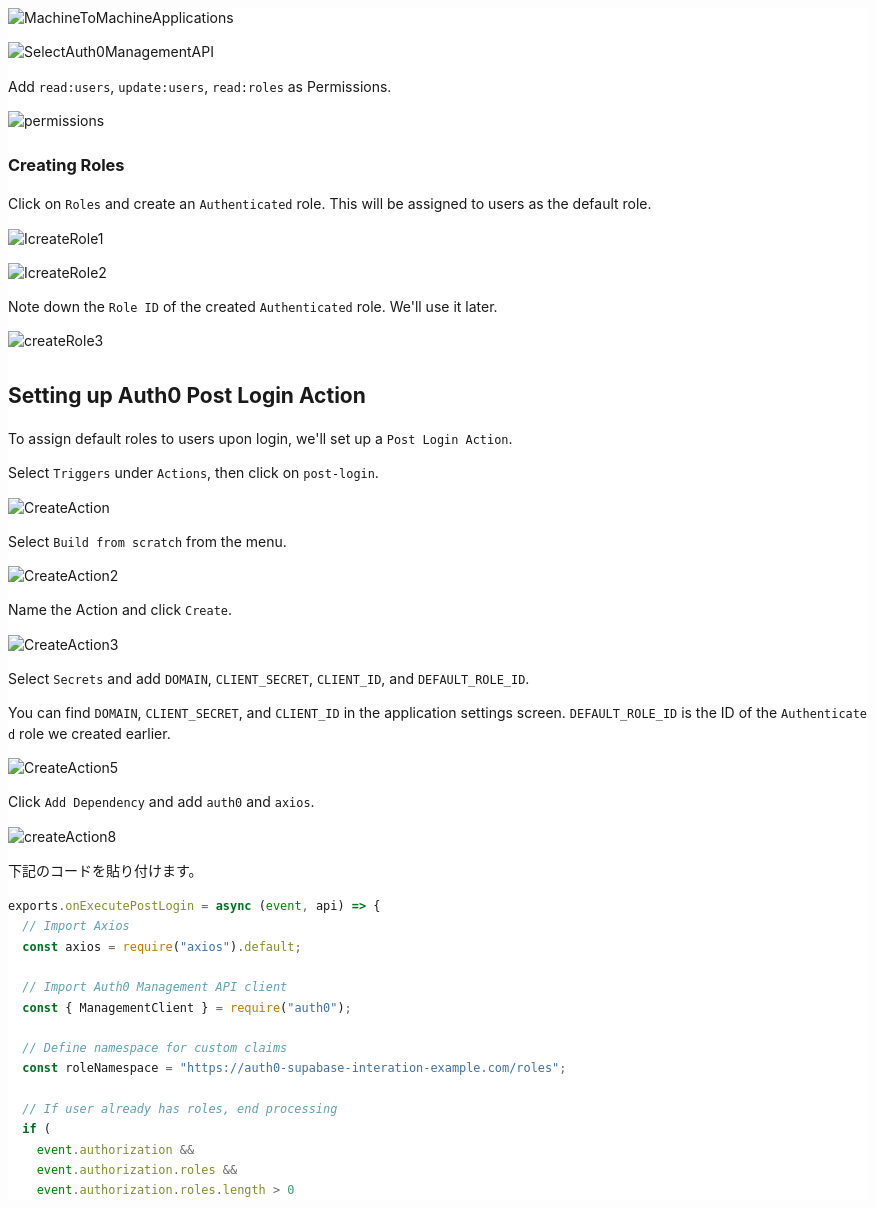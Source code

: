 ![MachineToMachineApplications](https://github.com/user-attachments/assets/20cfbfd0-c189-444e-9cd8-fc492f2c7149)

![SelectAuth0ManagementAPI](https://github.com/user-attachments/assets/91b68db3-4d99-4cca-8628-40c67225a69d)

Add `read:users`, `update:users`, `read:roles` as Permissions.

![permissions](https://github.com/user-attachments/assets/0761dd70-b93b-401f-8bed-b08aabe6bfce)

### Creating Roles

Click on `Roles` and create an `Authenticated` role. This will be assigned to users as the default role.

![IcreateRole1](https://github.com/user-attachments/assets/516318f3-3ff7-4528-9b0b-c0bf3f375cd3)

![IcreateRole2](https://github.com/user-attachments/assets/31872540-82d5-4527-b526-af33a1f21b00)

Note down the `Role ID` of the created `Authenticated` role. We'll use it later.

![createRole3](https://github.com/user-attachments/assets/15639ae2-9c48-41ce-90b3-11e3fdcd74d6)

## Setting up Auth0 Post Login Action

To assign default roles to users upon login, we'll set up a `Post Login Action`.

Select `Triggers` under `Actions`, then click on `post-login`.

![CreateAction](https://github.com/user-attachments/assets/6ad9758a-3601-4017-be23-1f6126e0e2a1)

Select `Build from scratch` from the menu.

![CreateAction2](https://github.com/user-attachments/assets/af677761-be0a-4d67-8104-6957e3fab4fc)

Name the Action and click `Create`.

![CreateAction3](https://github.com/user-attachments/assets/7809b2d4-755f-4c4d-ac36-01a10d02726a)

Select `Secrets` and add `DOMAIN`, `CLIENT_SECRET`, `CLIENT_ID`, and `DEFAULT_ROLE_ID`.

You can find `DOMAIN`, `CLIENT_SECRET`, and `CLIENT_ID` in the application settings screen. `DEFAULT_ROLE_ID` is the ID of the `Authenticated` role we created earlier.

![CreateAction5](https://github.com/user-attachments/assets/c4ff31d2-a28e-48ba-ae40-3548cbb39898)

Click `Add Dependency` and add `auth0` and `axios`.

![createAction8](https://github.com/user-attachments/assets/cd519d3d-4e29-4f06-9456-accbc80fe118)

下記のコードを貼り付けます。

```javascript
exports.onExecutePostLogin = async (event, api) => {
  // Import Axios
  const axios = require("axios").default;

  // Import Auth0 Management API client
  const { ManagementClient } = require("auth0");

  // Define namespace for custom claims
  const roleNamespace = "https://auth0-supabase-interation-example.com/roles";

  // If user already has roles, end processing
  if (
    event.authorization &&
    event.authorization.roles &&
    event.authorization.roles.length > 0
```